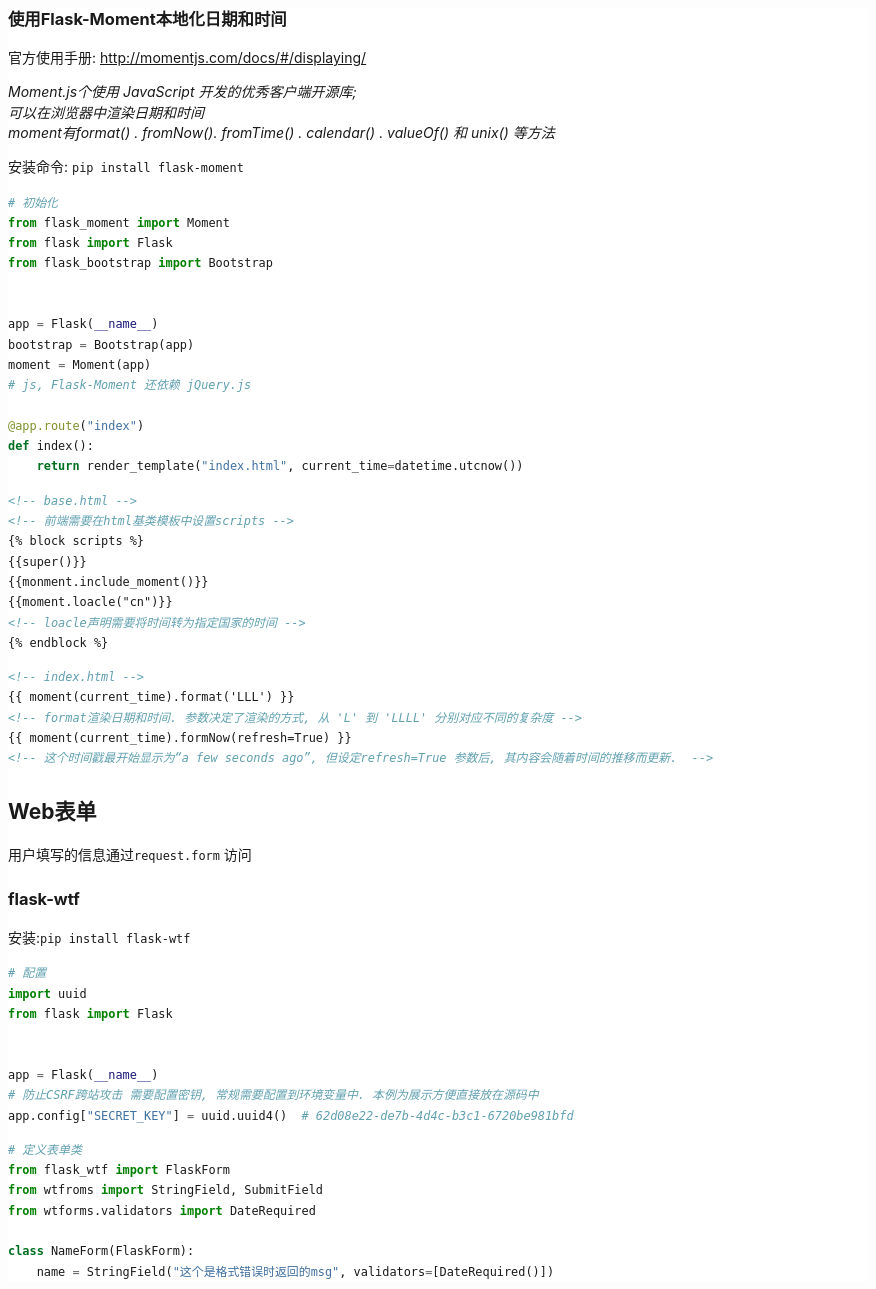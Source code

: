 ### 使用Flask-Moment本地化日期和时间
官方使用手册: http://momentjs.com/docs/#/displaying/ 

*Moment.js个使用 JavaScript 开发的优秀客户端开源库;  
可以在浏览器中渲染日期和时间  
moment有format() . fromNow(). fromTime() . calendar() . valueOf() 和 unix() 等方法*

安装命令: `pip install flask-moment`
```py
# 初始化
from flask_moment import Moment
from flask import Flask
from flask_bootstrap import Bootstrap


app = Flask(__name__)
bootstrap = Bootstrap(app)
moment = Moment(app)
# js, Flask-Moment 还依赖 jQuery.js

@app.route("index")
def index():
    return render_template("index.html", current_time=datetime.utcnow())
```
```html
<!-- base.html -->
<!-- 前端需要在html基类模板中设置scripts -->
{% block scripts %}
{{super()}}
{{monment.include_moment()}}
{{moment.loacle("cn")}}
<!-- loacle声明需要将时间转为指定国家的时间 -->
{% endblock %}
```
```html
<!-- index.html -->
{{ moment(current_time).format('LLL') }}  
<!-- format渲染日期和时间. 参数决定了渲染的方式, 从 'L' 到 'LLLL' 分别对应不同的复杂度 -->
{{ moment(current_time).formNow(refresh=True) }}
<!-- 这个时间戳最开始显示为“a few seconds ago”, 但设定refresh=True 参数后, 其内容会随着时间的推移而更新.  -->
```

## Web表单
用户填写的信息通过`request.form` 访问
### flask-wtf
安装:`pip install flask-wtf`
```py
# 配置
import uuid
from flask import Flask


app = Flask(__name__)
# 防止CSRF跨站攻击 需要配置密钥, 常规需要配置到环境变量中. 本例为展示方便直接放在源码中
app.config["SECRET_KEY"] = uuid.uuid4()  # 62d08e22-de7b-4d4c-b3c1-6720be981bfd
```
```py
# 定义表单类
from flask_wtf import FlaskForm
from wtfroms import StringField, SubmitField
from wtforms.validators import DateRequired

class NameForm(FlaskForm):
    name = StringField("这个是格式错误时返回的msg", validators=[DateRequired()])
```